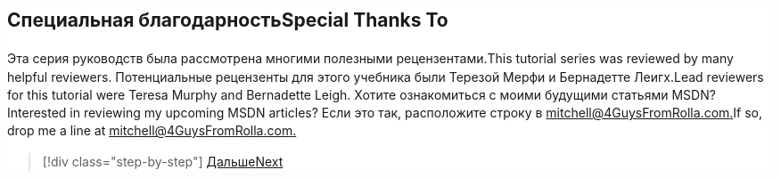 ## <a name="special-thanks-to"></a><span data-ttu-id="c09c2-340">Специальная благодарность</span><span class="sxs-lookup"><span data-stu-id="c09c2-340">Special Thanks To</span></span>

<span data-ttu-id="c09c2-341">Эта серия руководств была рассмотрена многими полезными рецензентами.</span><span class="sxs-lookup"><span data-stu-id="c09c2-341">This tutorial series was reviewed by many helpful reviewers.</span></span> <span data-ttu-id="c09c2-342">Потенциальные рецензенты для этого учебника были Терезой Мерфи и Бернадетте Леигх.</span><span class="sxs-lookup"><span data-stu-id="c09c2-342">Lead reviewers for this tutorial were Teresa Murphy and Bernadette Leigh.</span></span> <span data-ttu-id="c09c2-343">Хотите ознакомиться с моими будущими статьями MSDN?</span><span class="sxs-lookup"><span data-stu-id="c09c2-343">Interested in reviewing my upcoming MSDN articles?</span></span> <span data-ttu-id="c09c2-344">Если это так, расположите строку в [mitchell@4GuysFromRolla.com.](mailto:mitchell@4GuysFromRolla.com)</span><span class="sxs-lookup"><span data-stu-id="c09c2-344">If so, drop me a line at [mitchell@4GuysFromRolla.com.](mailto:mitchell@4GuysFromRolla.com)</span></span>

> [!div class="step-by-step"]
> [<span data-ttu-id="c09c2-345">Дальше</span><span class="sxs-lookup"><span data-stu-id="c09c2-345">Next</span></span>](displaying-binary-data-in-the-data-web-controls-cs.md)
